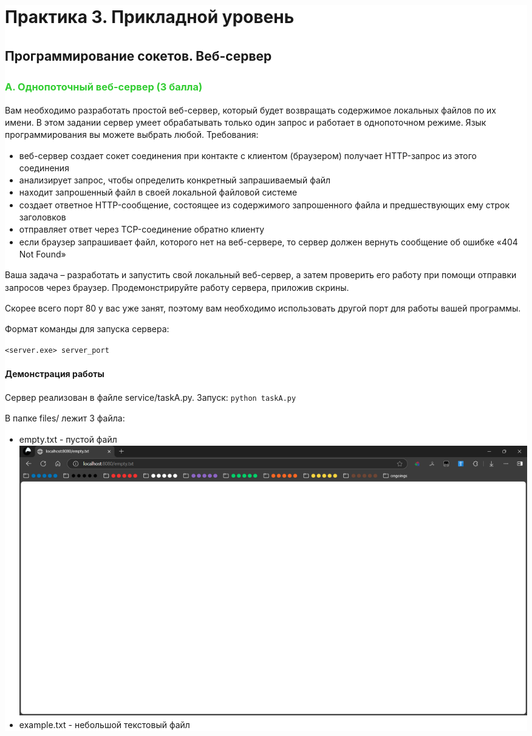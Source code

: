 # Практика 3. Прикладной уровень

## Программирование сокетов. Веб-сервер

### <span style="color: limegreen">А. Однопоточный веб-сервер (3 балла)</span>
Вам необходимо разработать простой веб-сервер, который будет возвращать содержимое
локальных файлов по их имени. В этом задании сервер умеет обрабатывать только один запрос и
работает в однопоточном режиме. Язык программирования вы можете выбрать любой.
Требования:
- веб-сервер создает сокет соединения при контакте с клиентом (браузером) получает HTTP-запрос из этого соединения
- анализирует запрос, чтобы определить конкретный запрашиваемый файл
- находит запрошенный файл в своей локальной файловой системе
- создает ответное HTTP-сообщение, состоящее из содержимого запрошенного файла и предшествующих ему строк заголовков
- отправляет ответ через TCP-соединение обратно клиенту
- если браузер запрашивает файл, которого нет на веб-сервере, то сервер должен вернуть сообщение об ошибке «404 Not Found»

Ваша задача – разработать и запустить свой локальный веб-сервер, а затем проверить его
работу при помощи отправки запросов через браузер. Продемонстрируйте работу сервера, приложив скрины.

Скорее всего порт 80 у вас уже занят, поэтому вам необходимо использовать другой порт для
работы вашей программы.

Формат команды для запуска сервера:
```
<server.exe> server_port
```

#### Демонстрация работы
Сервер реализован в файле service/taskA.py. Запуск: `python taskA.py`

В папке files/ лежит 3 файла:
+ empty.txt - пустой файл
![alt text](image-1.png)
+ example.txt - небольшой текстовый файл
